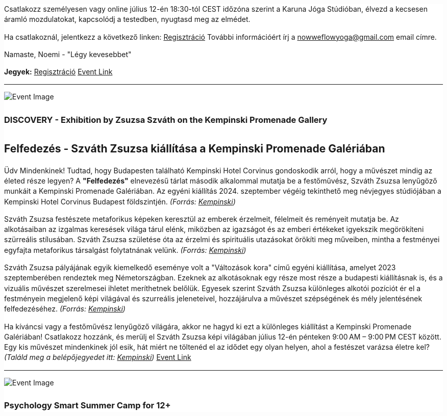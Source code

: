Csatlakozz személyesen vagy online július 12-én 18:30-tól CEST időzóna szerint a Karuna Jóga Stúdióban, élvezd a kecsesen áramló mozdulatokat, kapcsolódj a testedben, nyugtasd meg az elmédet. 

Ha csatlakoznál, jelentkezz a következő linken: [Regisztráció](https://momence.com/s/102955027) További információért írj a nowweflowyoga@gmail.com email címre. 

Namaste, Noemi - "Légy kevesebbet"

**Jegyek:** [Regisztráció](https://momence.com/s/102955027)
[Event Link](https://facebook.com/events/1910908919426226)

---
![Event Image](https://scontent-fra3-1.xx.fbcdn.net/v/t39.30808-6/448164802_836518631856692_1247471133468600430_n.jpg?stp=dst-jpg_p180x540&_nc_cat=108&ccb=1-7&_nc_sid=75d36f&_nc_ohc=Z2JQx6D3zPIQ7kNvgGfdCa3&_nc_ht=scontent-fra3-1.xx&oh=00_AYDQK3fmd5IRrMoJLhMGn3rp3vOel15LDSxX3iBLPfHfqg&oe=669661AD)

 ### DISCOVERY - Exhibition by Zsuzsa Szváth on the Kempinski Promenade Gallery

## **Felfedezés - Szváth Zsuzsa kiállítása a Kempinski Promenade Galériában**

Üdv Mindenkinek! Tudtad, hogy Budapesten található Kempinski Hotel Corvinus gondoskodik arról, hogy a művészet mindig az életed része legyen? A **"Felfedezés"** elnevezésű tárlat második alkalommal mutatja be a festőművész, Szváth Zsuzsa lenyűgöző munkáit a Kempinski Promenade Galériában. Az egyéni kiállítás 2024. szeptember végéig tekinthető meg névjegyes stúdiójában a Kempinski Hotel Corvinus Budapest földszintjén. *(Forrás: [Kempinski](https://www.kempinski.com/.../saj.../szvath-zsuzsa-kiallitas))*

Szváth Zsuzsa festészete metaforikus képeken keresztül az emberek érzelmeit, félelmeit és reményeit mutatja be. Az alkotásaiban az izgalmas keresések világa tárul elénk, miközben az igazságot és az emberi értékeket igyekszik megörökíteni szürreális stílusában. Szváth Zsuzsa születése óta az érzelmi és spirituális utazásokat örökíti meg műveiben, mintha a festményei egyfajta metaforikus társalgást folytatnának velünk. *(Forrás: [Kempinski](https://www.kempinski.com/.../saj.../szvath-zsuzsa-kiallitas))*

Szváth Zsuzsa pályájának egyik kiemelkedő eseménye volt a "Változások kora" című egyéni kiállítása, amelyet 2023 szeptemberében rendeztek meg Németországban. Ezeknek az alkotásoknak egy része most része a budapesti kiállításnak is, és a vizuális művészet szerelmesei ihletet meríthetnek belőlük. Egyesek szerint Szváth Zsuzsa különleges alkotói pozíciót ér el a festményein megjelenő képi világával és szurreális jeleneteivel, hozzájárulva a művészet szépségének és mély jelentésének felfedezéséhez. *(Forrás: [Kempinski](https://www.kempinski.com/.../saj.../szvath-zsuzsa-kiallitas))*

Ha kíváncsi vagy a festőművész lenyűgöző világára, akkor ne hagyd ki ezt a különleges kiállítást a Kempinski Promenade Galériában! Csatlakozz hozzánk, és merülj el Szváth Zsuzsa képi világában július 12-én pénteken 9:00 AM – 9:00 PM CEST között. Egy kis művészet mindenkinek jól esik, hát miért ne töltenéd el az idődet egy olyan helyen, ahol a festészet varázsa életre kel?*(Találd meg a belépőjegyedet itt: [Kempinski](https://www.kempinski.com/.../saj.../szvath-zsuzsa-kiallitas))*
[Event Link](https://facebook.com/events/837735198258842)

---
![Event Image](https://scontent-fra5-1.xx.fbcdn.net/v/t39.30808-6/438170386_958942599573156_5440700680764485833_n.jpg?stp=dst-jpg_p960x960&_nc_cat=100&ccb=1-7&_nc_sid=75d36f&_nc_ohc=g_jkxDC4XHgQ7kNvgGaAff3&_nc_ht=scontent-fra5-1.xx&oh=00_AYBfaS6kR3kP88wLLxWLUehL_WR70ghOjS8BC6rAm7DZDw&oe=66968418)

 ### Psychology Smart Summer Camp for 12+
